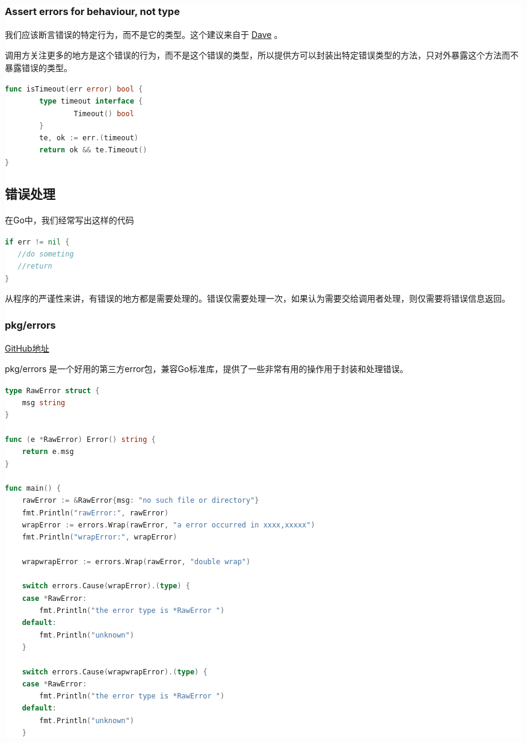 ### Assert errors for behaviour, not type

我们应该断言错误的特定行为，而不是它的类型。这个建议来自于 [Dave](https://link.zhihu.com/?target=https%3A//dave.cheney.net/2014/12/24/inspecting-errors) 。

调用方关注更多的地方是这个错误的行为，而不是这个错误的类型，所以提供方可以封装出特定错误类型的方法，只对外暴露这个方法而不暴露错误的类型。

```go
func isTimeout(err error) bool {
        type timeout interface {
                Timeout() bool
        }
        te, ok := err.(timeout)
        return ok && te.Timeout()
}
```

错误处理
----

在Go中，我们经常写出这样的代码

```go
if err != nil {
   //do someting
   //return 
}

```

从程序的严谨性来讲，有错误的地方都是需要处理的。错误仅需要处理一次，如果认为需要交给调用者处理，则仅需要将错误信息返回。

### pkg/errors

[GitHub地址](https://link.zhihu.com/?target=https%3A//github.com/pkg/errors)

pkg/errors 是一个好用的第三方error包，兼容Go标准库，提供了一些非常有用的操作用于封装和处理错误。

```go
type RawError struct {
	msg string
}

func (e *RawError) Error() string {
	return e.msg
}

func main() {
	rawError := &RawError{msg: "no such file or directory"}
	fmt.Println("rawError:", rawError)
	wrapError := errors.Wrap(rawError, "a error occurred in xxxx,xxxxx")
	fmt.Println("wrapError:", wrapError)

	wrapwrapError := errors.Wrap(rawError, "double wrap")

	switch errors.Cause(wrapError).(type) {
	case *RawError:
		fmt.Println("the error type is *RawError ")
	default:
		fmt.Println("unknown")
	}

	switch errors.Cause(wrapwrapError).(type) {
	case *RawError:
		fmt.Println("the error type is *RawError ")
	default:
		fmt.Println("unknown")
	}
```